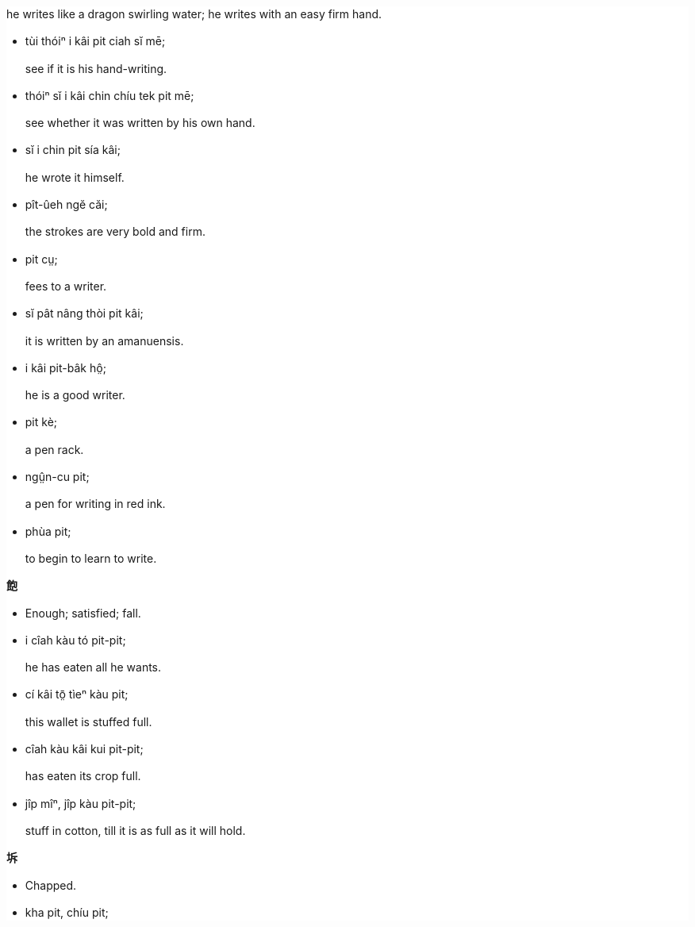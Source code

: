   he writes like a dragon swirling water; he writes with an easy firm hand.

- tùi thóiⁿ i kâi pit ciah sĭ mē;

  see if it is his hand-writing.

- thóiⁿ sĭ i kâi chin chíu tek pit mē;

  see whether it was written by his own hand.

- sĭ i chin pit sía kâi;

  he wrote it himself.

- pît-ûeh ngĕ căi;

  the strokes are very bold and firm.

- pit cṳ;

  fees to a writer.

- sĭ pât nâng thòi pit kâi;

  it is written by an amanuensis.

- i kâi pit-bâk hô̤;

  he is a good writer.

- pit kè;

  a pen rack.

- ngṳ̂n-cu pit;

  a pen for writing in red ink.

- phùa pit;

  to begin to learn to write.

**飽**
- Enough; satisfied; fall.

- i cîah kàu tó pit-pit;

  he has eaten all he wants.

- cí kâi tō̤ tìeⁿ kàu pit;

  this wallet is stuffed full.

- cîah kàu kâi kui pit-pit;

  has eaten its crop full.

- jîp mîⁿ, jîp kàu pit-pit;

  stuff in cotton, till it is as full as it will hold.

**坼**
- Chapped.

- kha pit, chíu pit;
